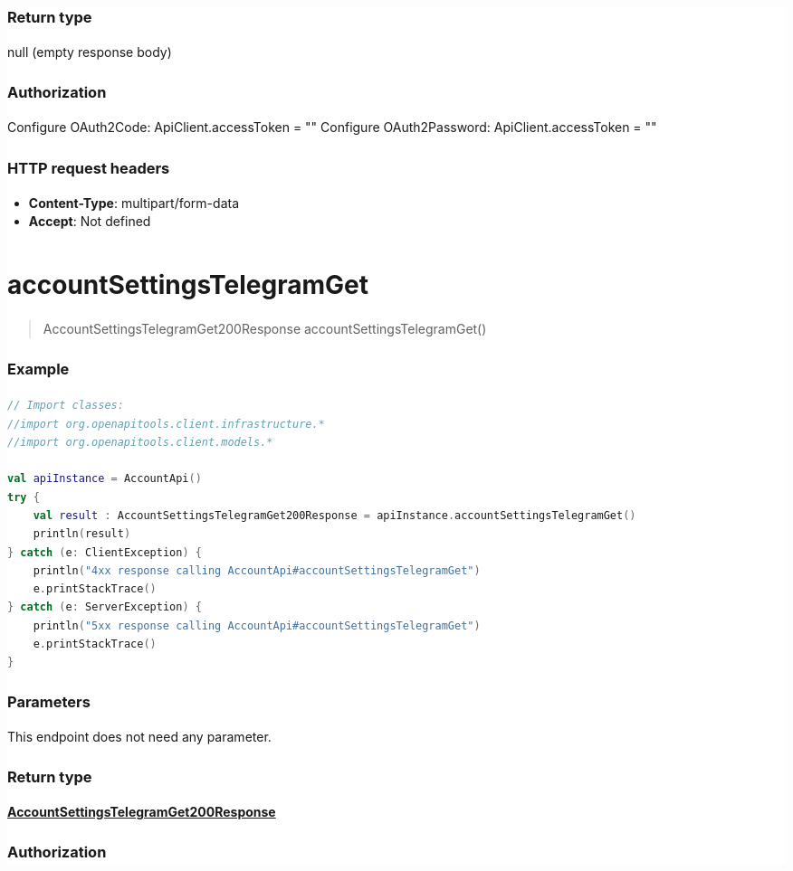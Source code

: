 ### Return type

null (empty response body)

### Authorization


Configure OAuth2Code:
    ApiClient.accessToken = ""
Configure OAuth2Password:
    ApiClient.accessToken = ""

### HTTP request headers

 - **Content-Type**: multipart/form-data
 - **Accept**: Not defined

<a name="accountSettingsTelegramGet"></a>
# **accountSettingsTelegramGet**
> AccountSettingsTelegramGet200Response accountSettingsTelegramGet()



### Example
```kotlin
// Import classes:
//import org.openapitools.client.infrastructure.*
//import org.openapitools.client.models.*

val apiInstance = AccountApi()
try {
    val result : AccountSettingsTelegramGet200Response = apiInstance.accountSettingsTelegramGet()
    println(result)
} catch (e: ClientException) {
    println("4xx response calling AccountApi#accountSettingsTelegramGet")
    e.printStackTrace()
} catch (e: ServerException) {
    println("5xx response calling AccountApi#accountSettingsTelegramGet")
    e.printStackTrace()
}
```

### Parameters
This endpoint does not need any parameter.

### Return type

[**AccountSettingsTelegramGet200Response**](AccountSettingsTelegramGet200Response.md)

### Authorization

